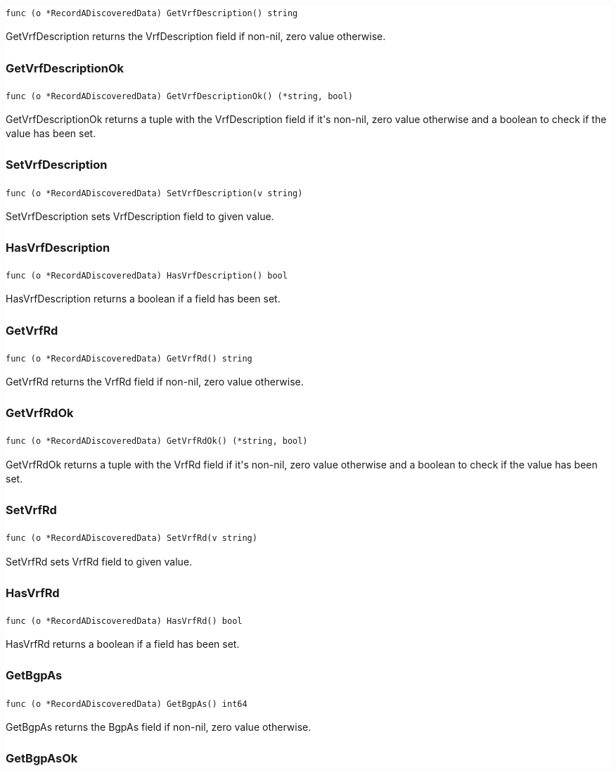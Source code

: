 `func (o *RecordADiscoveredData) GetVrfDescription() string`

GetVrfDescription returns the VrfDescription field if non-nil, zero value otherwise.

### GetVrfDescriptionOk

`func (o *RecordADiscoveredData) GetVrfDescriptionOk() (*string, bool)`

GetVrfDescriptionOk returns a tuple with the VrfDescription field if it's non-nil, zero value otherwise
and a boolean to check if the value has been set.

### SetVrfDescription

`func (o *RecordADiscoveredData) SetVrfDescription(v string)`

SetVrfDescription sets VrfDescription field to given value.

### HasVrfDescription

`func (o *RecordADiscoveredData) HasVrfDescription() bool`

HasVrfDescription returns a boolean if a field has been set.

### GetVrfRd

`func (o *RecordADiscoveredData) GetVrfRd() string`

GetVrfRd returns the VrfRd field if non-nil, zero value otherwise.

### GetVrfRdOk

`func (o *RecordADiscoveredData) GetVrfRdOk() (*string, bool)`

GetVrfRdOk returns a tuple with the VrfRd field if it's non-nil, zero value otherwise
and a boolean to check if the value has been set.

### SetVrfRd

`func (o *RecordADiscoveredData) SetVrfRd(v string)`

SetVrfRd sets VrfRd field to given value.

### HasVrfRd

`func (o *RecordADiscoveredData) HasVrfRd() bool`

HasVrfRd returns a boolean if a field has been set.

### GetBgpAs

`func (o *RecordADiscoveredData) GetBgpAs() int64`

GetBgpAs returns the BgpAs field if non-nil, zero value otherwise.

### GetBgpAsOk
